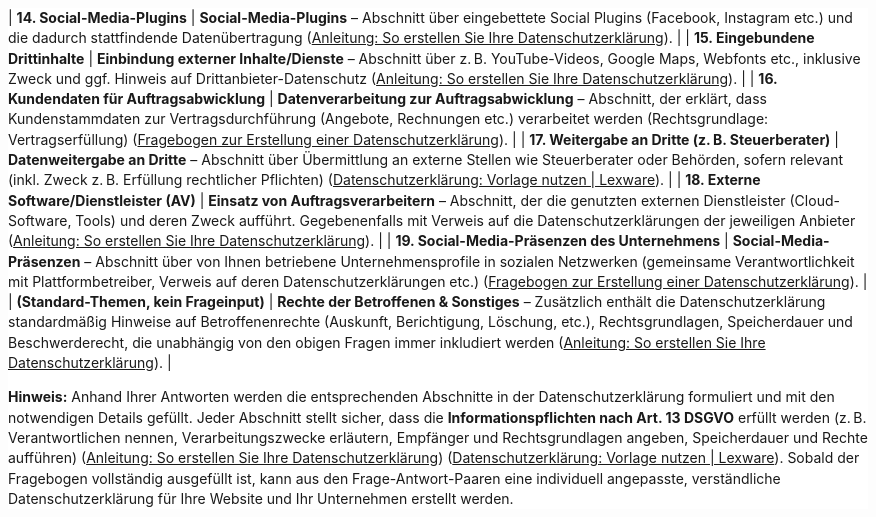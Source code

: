 | **14. Social-Media-Plugins**                           | **Social-Media-Plugins** – Abschnitt über eingebettete Social Plugins (Facebook, Instagram etc.) und die dadurch stattfindende Datenübertragung ([Anleitung: So erstellen Sie Ihre Datenschutzerklärung](https://www.datenschutzkanzlei.de/datenschutzerklaerung/#:~:text=6)). |
| **15. Eingebundene Drittinhalte**                      | **Einbindung externer Inhalte/Dienste** – Abschnitt über z. B. YouTube-Videos, Google Maps, Webfonts etc., inklusive Zweck und ggf. Hinweis auf Drittanbieter-Datenschutz ([Anleitung: So erstellen Sie Ihre Datenschutzerklärung](https://www.datenschutzkanzlei.de/datenschutzerklaerung/#:~:text=5)). |
| **16. Kundendaten für Auftragsabwicklung**             | **Datenverarbeitung zur Auftragsabwicklung** – Abschnitt, der erklärt, dass Kundenstammdaten zur Vertragsdurchführung (Angebote, Rechnungen etc.) verarbeitet werden (Rechtsgrundlage: Vertragserfüllung) ([Fragebogen zur Erstellung einer Datenschutzerklärung](https://www.kanzlei-sieling.de/fragebogen-datenschutzerklaerung/#:~:text=2,Zwecke%20der%20Datenverarbeitung%20an)). |
| **17. Weitergabe an Dritte (z. B. Steuerberater)**     | **Datenweitergabe an Dritte** – Abschnitt über Übermittlung an externe Stellen wie Steuerberater oder Behörden, sofern relevant (inkl. Zweck z. B. Erfüllung rechtlicher Pflichten) ([Datenschutzerklärung: Vorlage nutzen | Lexware](https://www.lexware.de/tools/vorlage-datenschutzerklaerung/#:~:text=um%20die%20Beantwortung%20folgender%20Punkte%3A)). |
| **18. Externe Software/Dienstleister (AV)**            | **Einsatz von Auftragsverarbeitern** – Abschnitt, der die genutzten externen Dienstleister (Cloud-Software, Tools) und deren Zweck aufführt. Gegebenenfalls mit Verweis auf die Datenschutzerklärungen der jeweiligen Anbieter ([Anleitung: So erstellen Sie Ihre Datenschutzerklärung](https://www.datenschutzkanzlei.de/datenschutzerklaerung/#:~:text=7)). |
| **19. Social-Media-Präsenzen des Unternehmens**        | **Social-Media-Präsenzen** – Abschnitt über von Ihnen betriebene Unternehmensprofile in sozialen Netzwerken (gemeinsame Verantwortlichkeit mit Plattformbetreiber, Verweis auf deren Datenschutzerklärungen etc.) ([Fragebogen zur Erstellung einer Datenschutzerklärung](https://www.kanzlei-sieling.de/fragebogen-datenschutzerklaerung/#:~:text=9,in%20Social%20Media)). |
| **(Standard-Themen, kein Frageinput)**                 | **Rechte der Betroffenen & Sonstiges** – Zusätzlich enthält die Datenschutzerklärung standardmäßig Hinweise auf Betroffenenrechte (Auskunft, Berichtigung, Löschung, etc.), Rechtsgrundlagen, Speicherdauer und Beschwerderecht, die unabhängig von den obigen Fragen immer inkludiert werden ([Anleitung: So erstellen Sie Ihre Datenschutzerklärung](https://www.datenschutzkanzlei.de/datenschutzerklaerung/#:~:text=3,und%20ihr)). |

**Hinweis:** Anhand Ihrer Antworten werden die entsprechenden Abschnitte in der Datenschutzerklärung formuliert und mit den notwendigen Details gefüllt. Jeder Abschnitt stellt sicher, dass die **Informationspflichten nach Art. 13 DSGVO** erfüllt werden (z. B. Verantwortlichen nennen, Verarbeitungszwecke erläutern, Empfänger und Rechtsgrundlagen angeben, Speicherdauer und Rechte aufführen) ([Anleitung: So erstellen Sie Ihre Datenschutzerklärung](https://www.datenschutzkanzlei.de/datenschutzerklaerung/#:~:text=3,und%20ihr)) ([Datenschutzerklärung: Vorlage nutzen | Lexware](https://www.lexware.de/tools/vorlage-datenschutzerklaerung/#:~:text=um%20die%20Beantwortung%20folgender%20Punkte%3A)). Sobald der Fragebogen vollständig ausgefüllt ist, kann aus den Frage-Antwort-Paaren eine individuell angepasste, verständliche Datenschutzerklärung für Ihre Website und Ihr Unternehmen erstellt werden.